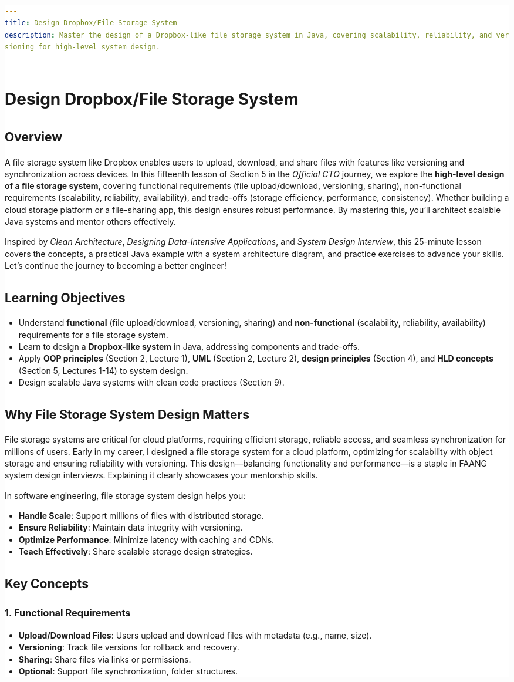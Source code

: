 ```yaml
---
title: Design Dropbox/File Storage System
description: Master the design of a Dropbox-like file storage system in Java, covering scalability, reliability, and versioning for high-level system design.
---
```


# Design Dropbox/File Storage System

## Overview
A file storage system like Dropbox enables users to upload, download, and share files with features like versioning and synchronization across devices. In this fifteenth lesson of Section 5 in the *Official CTO* journey, we explore the **high-level design of a file storage system**, covering functional requirements (file upload/download, versioning, sharing), non-functional requirements (scalability, reliability, availability), and trade-offs (storage efficiency, performance, consistency). Whether building a cloud storage platform or a file-sharing app, this design ensures robust performance. By mastering this, you’ll architect scalable Java systems and mentor others effectively.

Inspired by *Clean Architecture*, *Designing Data-Intensive Applications*, and *System Design Interview*, this 25-minute lesson covers the concepts, a practical Java example with a system architecture diagram, and practice exercises to advance your skills. Let’s continue the journey to becoming a better engineer!

## Learning Objectives
- Understand **functional** (file upload/download, versioning, sharing) and **non-functional** (scalability, reliability, availability) requirements for a file storage system.
- Learn to design a **Dropbox-like system** in Java, addressing components and trade-offs.
- Apply **OOP principles** (Section 2, Lecture 1), **UML** (Section 2, Lecture 2), **design principles** (Section 4), and **HLD concepts** (Section 5, Lectures 1-14) to system design.
- Design scalable Java systems with clean code practices (Section 9).

## Why File Storage System Design Matters
File storage systems are critical for cloud platforms, requiring efficient storage, reliable access, and seamless synchronization for millions of users. Early in my career, I designed a file storage system for a cloud platform, optimizing for scalability with object storage and ensuring reliability with versioning. This design—balancing functionality and performance—is a staple in FAANG system design interviews. Explaining it clearly showcases your mentorship skills.

In software engineering, file storage system design helps you:
- **Handle Scale**: Support millions of files with distributed storage.
- **Ensure Reliability**: Maintain data integrity with versioning.
- **Optimize Performance**: Minimize latency with caching and CDNs.
- **Teach Effectively**: Share scalable storage design strategies.

## Key Concepts
### 1. Functional Requirements
- **Upload/Download Files**: Users upload and download files with metadata (e.g., name, size).
- **Versioning**: Track file versions for rollback and recovery.
- **Sharing**: Share files via links or permissions.
- **Optional**: Support file synchronization, folder structures.
